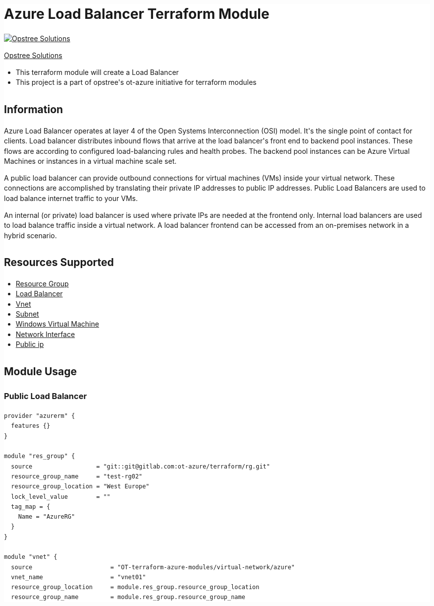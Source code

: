 
# Azure Load Balancer Terraform Module

[![Opstree Solutions][opstree_avatar]][opstree_homepage]

[Opstree Solutions][opstree_homepage]

  [opstree_homepage]: https://opstree.github.io/
  [opstree_avatar]: https://img.cloudposse.com/150x150/https://github.com/opstree.png

- This terraform module will create a Load Balancer
- This project is a part of opstree's ot-azure initiative for terraform modules

## Information
Azure Load Balancer operates at layer 4 of the Open Systems Interconnection (OSI) model. It's the single point of contact for clients. Load balancer distributes inbound flows that arrive at the load balancer's front end to backend pool instances. These flows are according to configured load-balancing rules and health probes. The backend pool instances can be Azure Virtual Machines or instances in a virtual machine scale set.

A public load balancer can provide outbound connections for virtual machines (VMs) inside your virtual network. These connections are accomplished by translating their private IP addresses to public IP addresses. Public Load Balancers are used to load balance internet traffic to your VMs.

An internal (or private) load balancer is used where private IPs are needed at the frontend only. Internal load balancers are used to load balance traffic inside a virtual network. A load balancer frontend can be accessed from an on-premises network in a hybrid scenario.


## Resources Supported
- [Resource Group](https://registry.terraform.io/providers/hashicorp/azurerm/latest/docs/resources/resource_group)
- [Load Balancer](https://registry.terraform.io/modules/Azure/loadbalancer/azurerm/latest)
- [Vnet](https://registry.terraform.io/providers/hashicorp/azurerm/latest/docs/resources/virtual_network)
- [Subnet](https://registry.terraform.io/providers/hashicorp/azurerm/latest/docs/resources/subnet)
- [Windows Virtual Machine](https://registry.terraform.io/providers/hashicorp/azurerm/latest/docs)
- [Network Interface](https://registry.terraform.io/providers/hashicorp/azurerm/latest/docs/resources/network_interface)
- [Public ip](https://registry.terraform.io/providers/hashicorp/azurerm/latest/docs/resources/public_ip)

## Module Usage

### Public Load Balancer

```
provider "azurerm" {
  features {}
}

module "res_group" {
  source                  = "git::git@gitlab.com:ot-azure/terraform/rg.git"
  resource_group_name     = "test-rg02"
  resource_group_location = "West Europe"
  lock_level_value        = ""
  tag_map = {
    Name = "AzureRG"
  }
}

module "vnet" {
  source                      = "OT-terraform-azure-modules/virtual-network/azure"
  vnet_name                   = "vnet01"
  resource_group_location     = module.res_group.resource_group_location
  resource_group_name         = module.res_group.resource_group_name
```
